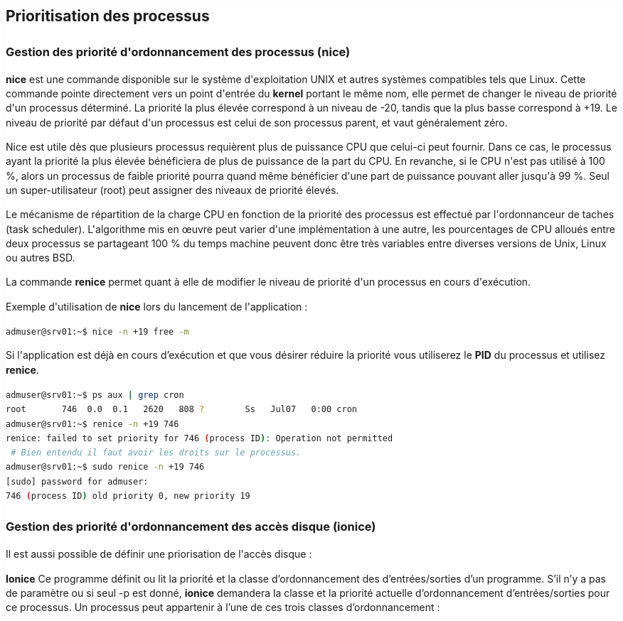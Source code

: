 ## Prioritisation des processus 

### Gestion des priorité d'ordonnancement des processus (nice)

**nice** est une commande disponible sur le système d'exploitation UNIX et autres systèmes compatibles tels que Linux. Cette commande pointe directement vers un point d'entrée du __kernel__ portant le même nom, elle permet de changer le niveau de priorité d'un processus déterminé. La priorité la plus élevée correspond à un niveau de -20, tandis que la plus basse correspond à +19. Le niveau de priorité par défaut d'un processus est celui de son processus parent, et vaut généralement zéro.

Nice est utile dès que plusieurs processus requièrent plus de puissance CPU que celui-ci peut fournir. Dans ce cas, le processus ayant la priorité la plus élevée bénéficiera de plus de puissance de la part du CPU. En revanche, si le CPU n'est pas utilisé à 100 %, alors un processus de faible priorité pourra quand même bénéficier d'une part de puissance pouvant aller jusqu'à 99 %. Seul un super-utilisateur (root) peut assigner des niveaux de priorité élevés.

Le mécanisme de répartition de la charge CPU en fonction de la priorité des processus est effectué par l'ordonnanceur de taches (task scheduler). L'algorithme mis en œuvre peut varier d'une implémentation à une autre, les pourcentages de CPU alloués entre deux processus se partageant 100 % du temps machine peuvent donc être très variables entre diverses versions de Unix, Linux ou autres BSD.

La commande **renice** permet quant à elle de modifier le niveau de priorité d'un processus en cours d'exécution.

Exemple d'utilisation de **nice** lors du lancement de l'application :

```bash
admuser@srv01:~$ nice -n +19 free -m
```

Si l'application est déjà en cours d’exécution et que vous désirer réduire la priorité vous utiliserez le **PID** du processus et utilisez **renice**.

```bash
admuser@srv01:~$ ps aux | grep cron
root       746  0.0  0.1   2620   808 ?        Ss   Jul07   0:00 cron
admuser@srv01:~$ renice -n +19 746
renice: failed to set priority for 746 (process ID): Operation not permitted
 # Bien entendu il faut avoir les droits sur le processus.
admuser@srv01:~$ sudo renice -n +19 746
[sudo] password for admuser: 
746 (process ID) old priority 0, new priority 19
```

### Gestion des priorité d'ordonnancement des accès disque (ionice)

Il est aussi possible de définir une priorisation de l'accès disque :

**Ionice** Ce programme définit ou lit la priorité et la classe d’ordonnancement des d’entrées/sorties d’un programme. S’il n’y a pas de paramètre ou si seul -p est donné, **ionice** demandera la classe et la priorité actuelle d’ordonnancement d’entrées/sorties pour ce processus. Un processus peut appartenir à l’une de ces trois classes d’ordonnancement :
